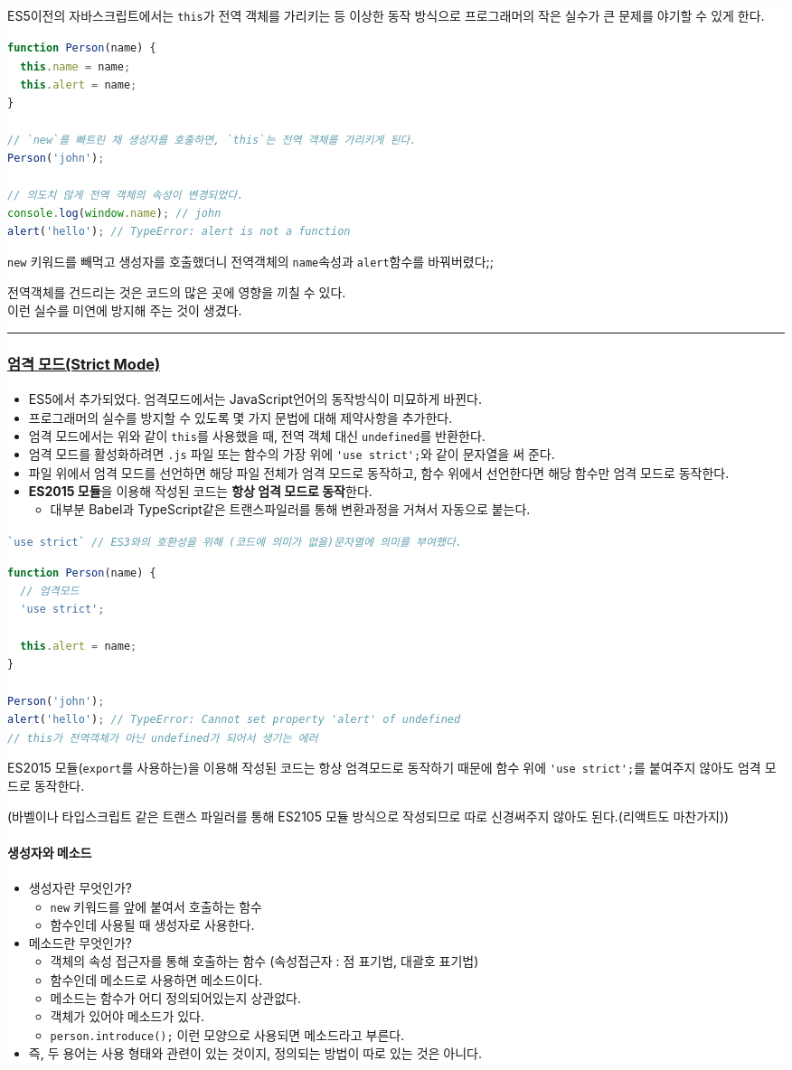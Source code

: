 ES5이전의 자바스크립트에서는 `this`가 전역 객체를 가리키는 등 이상한 동작 방식으로 프로그래머의 작은 실수가 큰 문제를 야기할 수 있게 한다.
```js
function Person(name) {
  this.name = name;
  this.alert = name;
}

// `new`를 빠트린 채 생성자를 호출하면, `this`는 전역 객체를 가리키게 된다.
Person('john');

// 의도치 않게 전역 객체의 속성이 변경되었다.
console.log(window.name); // john
alert('hello'); // TypeError: alert is not a function
```
`new` 키워드를 빼먹고 생성자를 호출했더니 전역객체의 `name`속성과 `alert`함수를 바꿔버렸다;;

전역객체를 건드리는 것은 코드의 많은 곳에 영향을 끼칠 수 있다.  
이런 실수를 미연에 방지해 주는 것이 생겼다.

---

### [엄격 모드(Strict Mode)](https://developer.mozilla.org/en-US/docs/Web/JavaScript/Reference/Strict_mode)

- ES5에서 추가되었다. 엄격모드에서는 JavaScript언어의 동작방식이 미묘하게 바뀐다.
- 프로그래머의 실수를 방지할 수 있도록 몇 가지 문법에 대해 제약사항을 추가한다.
- 엄격 모드에서는 위와 같이 `this`를 사용했을 때, 전역 객체 대신 `undefined`를 반환한다.
- 엄격 모드를 활성화하려면 `.js` 파일 또는 함수의 가장 위에 `'use strict';`와 같이 문자열을 써 준다.
- 파일 위에서 엄격 모드를 선언하면 해당 파일 전체가 엄격 모드로 동작하고, 함수 위에서 선언한다면 해당 함수만 엄격 모드로 동작한다.
- **ES2015 모듈**을 이용해 작성된 코드는 **항상 엄격 모드로 동작**한다.
  - 대부분 Babel과 TypeScript같은 트랜스파일러를 통해 변환과정을 거쳐서 자동으로 붙는다.
```js
`use strict` // ES3와의 호환성을 위해 (코드에 의미가 없을)문자열에 의미를 부여했다.
```
```js
function Person(name) {
  // 엄격모드
  'use strict';

  this.alert = name; 
}

Person('john');
alert('hello'); // TypeError: Cannot set property 'alert' of undefined
// this가 전역객체가 아닌 undefined가 되어서 생기는 에러
```
ES2015 모듈(`export`를 사용하는)을 이용해 작성된 코드는 항상 엄격모드로 동작하기 때문에 함수 위에 `'use strict';`를 붙여주지 않아도 엄격 모드로 동작한다.  

(바벨이나 타입스크립트 같은 트랜스 파일러를 통해 ES2105 모듈 방식으로 작성되므로 따로 신경써주지 않아도 된다.(리액트도 마찬가지))

#### 생성자와 메소드

- 생성자란 무엇인가? 
  - `new` 키워드를 앞에 붙여서 호출하는 함수
  -  함수인데 사용될 때 생성자로 사용한다.
- 메소드란 무엇인가? 
  - 객체의 속성 접근자를 통해 호출하는 함수 (속성접근자 : 점 표기법, 대괄호 표기법)
  - 함수인데 메소드로 사용하면 메소드이다.
  - 메소드는 함수가 어디 정의되어있는지 상관없다.
  - 객체가 있어야 메소드가 있다.
  - `person.introduce();` 이런 모양으로 사용되면 메소드라고 부른다.
- 즉, 두 용어는 사용 형태와 관련이 있는 것이지, 정의되는 방법이 따로 있는 것은 아니다.
